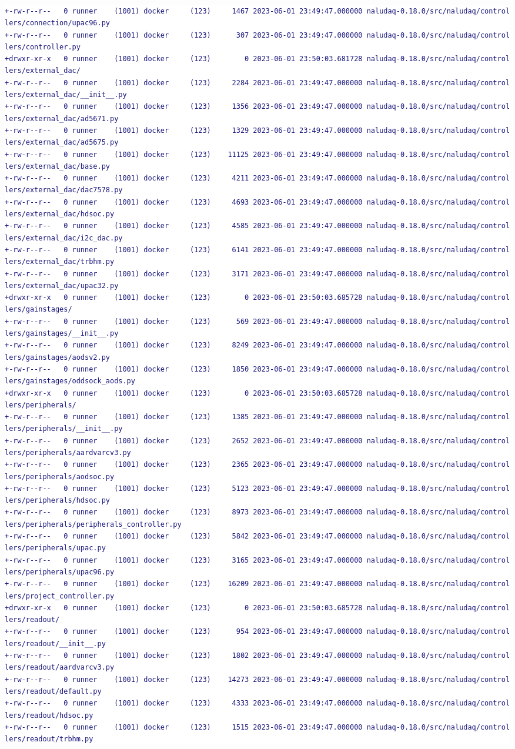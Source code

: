 ```diff
+-rw-r--r--   0 runner    (1001) docker     (123)     1467 2023-06-01 23:49:47.000000 naludaq-0.18.0/src/naludaq/controllers/connection/upac96.py
+-rw-r--r--   0 runner    (1001) docker     (123)      307 2023-06-01 23:49:47.000000 naludaq-0.18.0/src/naludaq/controllers/controller.py
+drwxr-xr-x   0 runner    (1001) docker     (123)        0 2023-06-01 23:50:03.681728 naludaq-0.18.0/src/naludaq/controllers/external_dac/
+-rw-r--r--   0 runner    (1001) docker     (123)     2284 2023-06-01 23:49:47.000000 naludaq-0.18.0/src/naludaq/controllers/external_dac/__init__.py
+-rw-r--r--   0 runner    (1001) docker     (123)     1356 2023-06-01 23:49:47.000000 naludaq-0.18.0/src/naludaq/controllers/external_dac/ad5671.py
+-rw-r--r--   0 runner    (1001) docker     (123)     1329 2023-06-01 23:49:47.000000 naludaq-0.18.0/src/naludaq/controllers/external_dac/ad5675.py
+-rw-r--r--   0 runner    (1001) docker     (123)    11125 2023-06-01 23:49:47.000000 naludaq-0.18.0/src/naludaq/controllers/external_dac/base.py
+-rw-r--r--   0 runner    (1001) docker     (123)     4211 2023-06-01 23:49:47.000000 naludaq-0.18.0/src/naludaq/controllers/external_dac/dac7578.py
+-rw-r--r--   0 runner    (1001) docker     (123)     4693 2023-06-01 23:49:47.000000 naludaq-0.18.0/src/naludaq/controllers/external_dac/hdsoc.py
+-rw-r--r--   0 runner    (1001) docker     (123)     4585 2023-06-01 23:49:47.000000 naludaq-0.18.0/src/naludaq/controllers/external_dac/i2c_dac.py
+-rw-r--r--   0 runner    (1001) docker     (123)     6141 2023-06-01 23:49:47.000000 naludaq-0.18.0/src/naludaq/controllers/external_dac/trbhm.py
+-rw-r--r--   0 runner    (1001) docker     (123)     3171 2023-06-01 23:49:47.000000 naludaq-0.18.0/src/naludaq/controllers/external_dac/upac32.py
+drwxr-xr-x   0 runner    (1001) docker     (123)        0 2023-06-01 23:50:03.685728 naludaq-0.18.0/src/naludaq/controllers/gainstages/
+-rw-r--r--   0 runner    (1001) docker     (123)      569 2023-06-01 23:49:47.000000 naludaq-0.18.0/src/naludaq/controllers/gainstages/__init__.py
+-rw-r--r--   0 runner    (1001) docker     (123)     8249 2023-06-01 23:49:47.000000 naludaq-0.18.0/src/naludaq/controllers/gainstages/aodsv2.py
+-rw-r--r--   0 runner    (1001) docker     (123)     1850 2023-06-01 23:49:47.000000 naludaq-0.18.0/src/naludaq/controllers/gainstages/oddsock_aods.py
+drwxr-xr-x   0 runner    (1001) docker     (123)        0 2023-06-01 23:50:03.685728 naludaq-0.18.0/src/naludaq/controllers/peripherals/
+-rw-r--r--   0 runner    (1001) docker     (123)     1385 2023-06-01 23:49:47.000000 naludaq-0.18.0/src/naludaq/controllers/peripherals/__init__.py
+-rw-r--r--   0 runner    (1001) docker     (123)     2652 2023-06-01 23:49:47.000000 naludaq-0.18.0/src/naludaq/controllers/peripherals/aardvarcv3.py
+-rw-r--r--   0 runner    (1001) docker     (123)     2365 2023-06-01 23:49:47.000000 naludaq-0.18.0/src/naludaq/controllers/peripherals/aodsoc.py
+-rw-r--r--   0 runner    (1001) docker     (123)     5123 2023-06-01 23:49:47.000000 naludaq-0.18.0/src/naludaq/controllers/peripherals/hdsoc.py
+-rw-r--r--   0 runner    (1001) docker     (123)     8973 2023-06-01 23:49:47.000000 naludaq-0.18.0/src/naludaq/controllers/peripherals/peripherals_controller.py
+-rw-r--r--   0 runner    (1001) docker     (123)     5842 2023-06-01 23:49:47.000000 naludaq-0.18.0/src/naludaq/controllers/peripherals/upac.py
+-rw-r--r--   0 runner    (1001) docker     (123)     3165 2023-06-01 23:49:47.000000 naludaq-0.18.0/src/naludaq/controllers/peripherals/upac96.py
+-rw-r--r--   0 runner    (1001) docker     (123)    16209 2023-06-01 23:49:47.000000 naludaq-0.18.0/src/naludaq/controllers/project_controller.py
+drwxr-xr-x   0 runner    (1001) docker     (123)        0 2023-06-01 23:50:03.685728 naludaq-0.18.0/src/naludaq/controllers/readout/
+-rw-r--r--   0 runner    (1001) docker     (123)      954 2023-06-01 23:49:47.000000 naludaq-0.18.0/src/naludaq/controllers/readout/__init__.py
+-rw-r--r--   0 runner    (1001) docker     (123)     1802 2023-06-01 23:49:47.000000 naludaq-0.18.0/src/naludaq/controllers/readout/aardvarcv3.py
+-rw-r--r--   0 runner    (1001) docker     (123)    14273 2023-06-01 23:49:47.000000 naludaq-0.18.0/src/naludaq/controllers/readout/default.py
+-rw-r--r--   0 runner    (1001) docker     (123)     4333 2023-06-01 23:49:47.000000 naludaq-0.18.0/src/naludaq/controllers/readout/hdsoc.py
+-rw-r--r--   0 runner    (1001) docker     (123)     1515 2023-06-01 23:49:47.000000 naludaq-0.18.0/src/naludaq/controllers/readout/trbhm.py
```